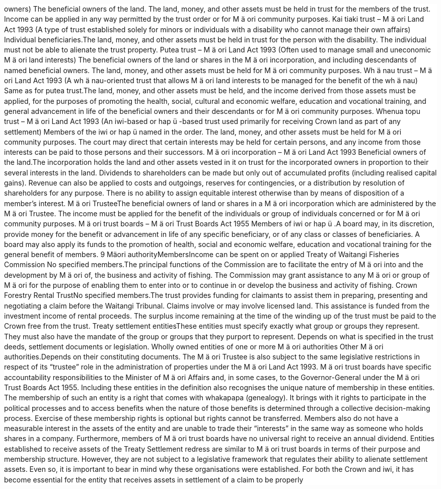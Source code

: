 owners) The beneficial owners of the land. The land, money, and other assets must be held in trust for the members of the trust. Income can be applied in any way permitted by the trust order or for M ä ori community purposes. Kai tiaki trust – M ä ori Land Act 1993 (A type of trust established solely for minors or individuals with a disability who cannot manage their own affairs) Individual beneficiaries.The land, money, and other assets must be held in trust for the person with the disability. The individual must not be able to alienate the trust property. Putea trust – M ä ori Land Act 1993 (Often used to manage small and uneconomic M ä ori land interests) The beneficial owners of the land or shares in the M ä ori incorporation, and including descendants of named beneficial owners. The land, money, and other assets must be held for M ä ori community purposes. Wh ä nau trust – M ä ori Land Act 1993 (A wh ä nau-oriented trust that allows M ä ori land interests to be managed for the benefit of the wh ä nau) Same as for putea trust.The land, money, and other assets must be held, and the income derived from those assets must be applied, for the purposes of promoting the health, social, cultural and economic welfare, education and vocational training, and general advancement in life of the beneficial owners and their descendants or for M ä ori community purposes. Whenua topu trust – M ä ori Land Act 1993 (An iwi-based or hap ü -based trust used primarily for receiving Crown land as part of any settlement) Members of the iwi or hap ü named in the order. The land, money, and other assets must be held for M ä ori community purposes. The court may direct that certain interests may be held for certain persons, and any income from those interests can be paid to those persons and their successors. M ä ori incorporation – M ä ori Land Act 1993 Beneficial owners of the land.The incorporation holds the land and other assets vested in it on trust for the incorporated owners in proportion to their several interests in the land. Dividends to shareholders can be made but only out of accumulated profits (including realised capital gains). Revenue can also be applied to costs and outgoings, reserves for contingencies, or a distribution by resolution of shareholders for any purpose. There is no ability to assign equitable interest otherwise than by means of disposition of a member’s interest. M ä ori TrusteeThe beneficial owners of land or shares in a M ä ori incorporation which are administered by the M ä ori Trustee. The income must be applied for the benefit of the individuals or group of individuals concerned or for M ä ori community purposes. M ä ori trust boards – M ä ori Trust Boards Act 1955 Members of iwi or hap ü .A board may, in its discretion, provide money for the benefit or advancement in life of any specific beneficiary, or of any class or classes of beneficiaries. A board may also apply its funds to the promotion of health, social and economic welfare, education and vocational training for the general benefit of members. 9 Mäori authorityMembersIncome can be spent on or applied Treaty of Waitangi Fisheries Commission No specified members.The principal functions of the Commission are to facilitate the entry of M ä ori into and the development by M ä ori of, the business and activity of fishing. The Commission may grant assistance to any M ä ori or group of M ä ori for the purpose of enabling them to enter into or to continue in or develop the business and activity of fishing. Crown Forestry Rental TrustNo specified members.The trust provides funding for claimants to assist them in preparing, presenting and negotiating a claim before the Waitangi Tribunal. Claims involve or may involve licensed land. This assistance is funded from the investment income of rental proceeds. The surplus income remaining at the time of the winding up of the trust must be paid to the Crown free from the trust. Treaty settlement entitiesThese entities must specify exactly what group or groups they represent. They must also have the mandate of the group or groups that they purport to represent. Depends on what is specified in the trust deeds, settlement documents or legislation. Wholly owned entities of one or more M ä ori authorities Other M ä ori authorities.Depends on their constituting documents. The M ä ori Trustee is also subject to the same legislative restrictions in respect of its “trustee” role in the administration of properties under the M ä ori Land Act 1993. M ä ori trust boards have specific accountability responsibilities to the Minister of M ä ori Affairs and, in some cases, to the Governor-General under the M ä ori Trust Boards Act 1955. Including these entities in the definition also recognises the unique nature of membership in these entities. The membership of such an entity is a right that comes with whakapapa (genealogy). It brings with it rights to participate in the political processes and to access benefits when the nature of those benefits is determined through a collective decision-making process. Exercise of these membership rights is optional but rights cannot be transferred. Members also do not have a measurable interest in the assets of the entity and are unable to trade their “interests” in the same way as someone who holds shares in a company. Furthermore, members of M ä ori trust boards have no universal right to receive an annual dividend. Entities established to receive assets of the Treaty Settlement redress are similar to M ä ori trust boards in terms of their purpose and membership structure. However, they are not subject to a legislative framework that regulates their ability to alienate settlement assets. Even so, it is important to bear in mind why these organisations were established. For both the Crown and iwi, it has become essential for the entity that receives assets in settlement of a claim to be properly
